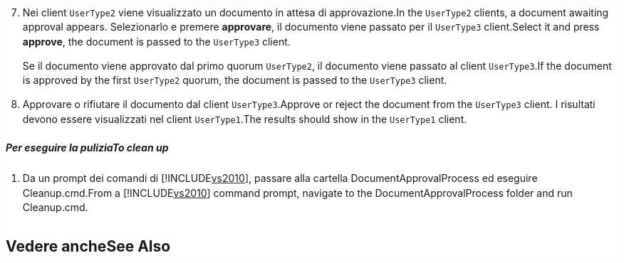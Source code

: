 7.  <span data-ttu-id="7d8bb-187">Nei client `UserType2` viene visualizzato un documento in attesa di approvazione.</span><span class="sxs-lookup"><span data-stu-id="7d8bb-187">In the `UserType2` clients, a document awaiting approval appears.</span></span> <span data-ttu-id="7d8bb-188">Selezionarlo e premere **approvare**, il documento viene passato per il `UserType3` client.</span><span class="sxs-lookup"><span data-stu-id="7d8bb-188">Select it and press **approve**, the document is passed to the `UserType3` client.</span></span>  
  
     <span data-ttu-id="7d8bb-189">Se il documento viene approvato dal primo quorum `UserType2`, il documento viene passato al client `UserType3`.</span><span class="sxs-lookup"><span data-stu-id="7d8bb-189">If the document is approved by the first `UserType2` quorum, the document is passed to the `UserType3` client.</span></span>  
  
8.  <span data-ttu-id="7d8bb-190">Approvare o rifiutare il documento dal client `UserType3`.</span><span class="sxs-lookup"><span data-stu-id="7d8bb-190">Approve or reject the document from the `UserType3` client.</span></span> <span data-ttu-id="7d8bb-191">I risultati devono essere visualizzati nel client `UserType1`.</span><span class="sxs-lookup"><span data-stu-id="7d8bb-191">The results should show in the `UserType1` client.</span></span>  
  
##### <a name="to-clean-up"></a><span data-ttu-id="7d8bb-192">Per eseguire la pulizia</span><span class="sxs-lookup"><span data-stu-id="7d8bb-192">To clean up</span></span>  
  
1.  <span data-ttu-id="7d8bb-193">Da un prompt dei comandi di [!INCLUDE[vs2010](../../../../includes/vs2010-md.md)], passare alla cartella DocumentApprovalProcess ed eseguire Cleanup.cmd.</span><span class="sxs-lookup"><span data-stu-id="7d8bb-193">From a [!INCLUDE[vs2010](../../../../includes/vs2010-md.md)] command prompt, navigate to the DocumentApprovalProcess folder and run Cleanup.cmd.</span></span>  
  
## <a name="see-also"></a><span data-ttu-id="7d8bb-194">Vedere anche</span><span class="sxs-lookup"><span data-stu-id="7d8bb-194">See Also</span></span>
